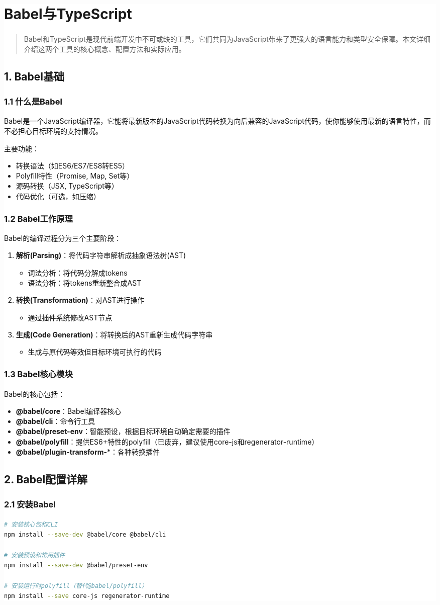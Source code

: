 # Babel与TypeScript

> Babel和TypeScript是现代前端开发中不可或缺的工具，它们共同为JavaScript带来了更强大的语言能力和类型安全保障。本文详细介绍这两个工具的核心概念、配置方法和实际应用。

## 1. Babel基础

### 1.1 什么是Babel

Babel是一个JavaScript编译器，它能将最新版本的JavaScript代码转换为向后兼容的JavaScript代码，使你能够使用最新的语言特性，而不必担心目标环境的支持情况。

主要功能：
- 转换语法（如ES6/ES7/ES8转ES5）
- Polyfill特性（Promise, Map, Set等）
- 源码转换（JSX, TypeScript等）
- 代码优化（可选，如压缩）

### 1.2 Babel工作原理

Babel的编译过程分为三个主要阶段：

1. **解析(Parsing)**：将代码字符串解析成抽象语法树(AST)
   - 词法分析：将代码分解成tokens
   - 语法分析：将tokens重新整合成AST

2. **转换(Transformation)**：对AST进行操作
   - 通过插件系统修改AST节点

3. **生成(Code Generation)**：将转换后的AST重新生成代码字符串
   - 生成与原代码等效但目标环境可执行的代码

### 1.3 Babel核心模块

Babel的核心包括：

- **@babel/core**：Babel编译器核心
- **@babel/cli**：命令行工具
- **@babel/preset-env**：智能预设，根据目标环境自动确定需要的插件
- **@babel/polyfill**：提供ES6+特性的polyfill（已废弃，建议使用core-js和regenerator-runtime）
- **@babel/plugin-transform-***：各种转换插件

## 2. Babel配置详解

### 2.1 安装Babel

```bash
# 安装核心包和CLI
npm install --save-dev @babel/core @babel/cli

# 安装预设和常用插件
npm install --save-dev @babel/preset-env

# 安装运行时polyfill（替代@babel/polyfill）
npm install --save core-js regenerator-runtime
```
